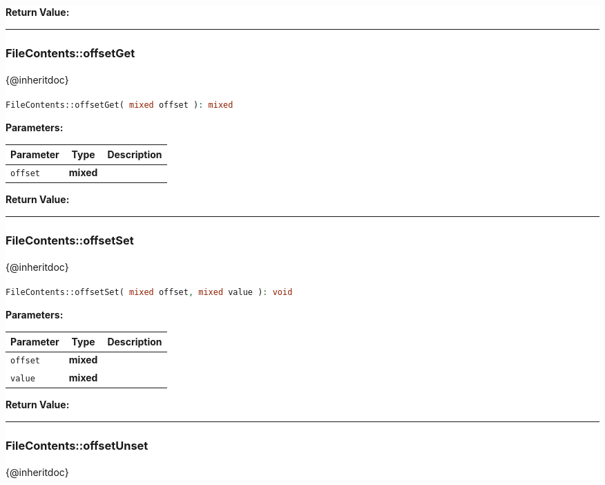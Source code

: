 
**Return Value:**





---
### FileContents::offsetGet

{@inheritdoc}

```php
FileContents::offsetGet( mixed offset ): mixed
```




**Parameters:**

| Parameter | Type | Description |
|-----------|------|-------------|
| `offset` | **mixed** |  |


**Return Value:**





---
### FileContents::offsetSet

{@inheritdoc}

```php
FileContents::offsetSet( mixed offset, mixed value ): void
```




**Parameters:**

| Parameter | Type | Description |
|-----------|------|-------------|
| `offset` | **mixed** |  |
| `value` | **mixed** |  |


**Return Value:**





---
### FileContents::offsetUnset

{@inheritdoc}
